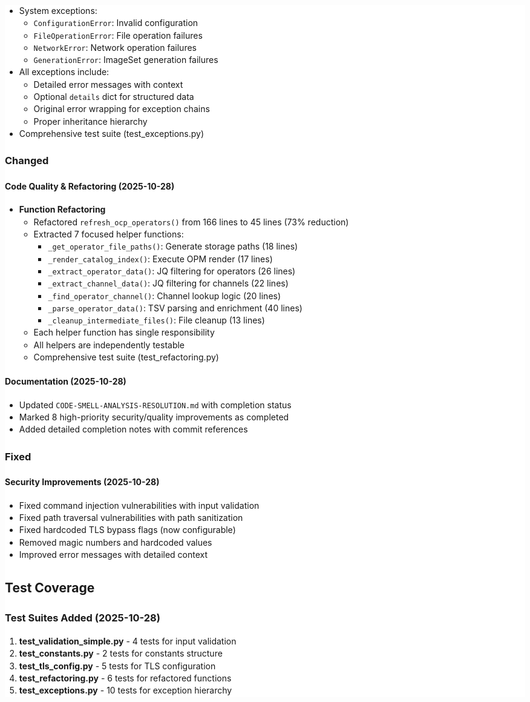   - System exceptions:
    - `ConfigurationError`: Invalid configuration
    - `FileOperationError`: File operation failures
    - `NetworkError`: Network operation failures
    - `GenerationError`: ImageSet generation failures
  - All exceptions include:
    - Detailed error messages with context
    - Optional `details` dict for structured data
    - Original error wrapping for exception chains
    - Proper inheritance hierarchy
  - Comprehensive test suite (test_exceptions.py)

### Changed

#### Code Quality & Refactoring (2025-10-28)
- **Function Refactoring**
  - Refactored `refresh_ocp_operators()` from 166 lines to 45 lines (73% reduction)
  - Extracted 7 focused helper functions:
    - `_get_operator_file_paths()`: Generate storage paths (18 lines)
    - `_render_catalog_index()`: Execute OPM render (17 lines)
    - `_extract_operator_data()`: JQ filtering for operators (26 lines)
    - `_extract_channel_data()`: JQ filtering for channels (22 lines)
    - `_find_operator_channel()`: Channel lookup logic (20 lines)
    - `_parse_operator_data()`: TSV parsing and enrichment (40 lines)
    - `_cleanup_intermediate_files()`: File cleanup (13 lines)
  - Each helper function has single responsibility
  - All helpers are independently testable
  - Comprehensive test suite (test_refactoring.py)

#### Documentation (2025-10-28)
- Updated `CODE-SMELL-ANALYSIS-RESOLUTION.md` with completion status
- Marked 8 high-priority security/quality improvements as completed
- Added detailed completion notes with commit references

### Fixed

#### Security Improvements (2025-10-28)
- Fixed command injection vulnerabilities with input validation
- Fixed path traversal vulnerabilities with path sanitization
- Fixed hardcoded TLS bypass flags (now configurable)
- Removed magic numbers and hardcoded values
- Improved error messages with detailed context

## Test Coverage

### Test Suites Added (2025-10-28)
1. **test_validation_simple.py** - 4 tests for input validation
2. **test_constants.py** - 2 tests for constants structure
3. **test_tls_config.py** - 5 tests for TLS configuration
4. **test_refactoring.py** - 6 tests for refactored functions
5. **test_exceptions.py** - 10 tests for exception hierarchy
